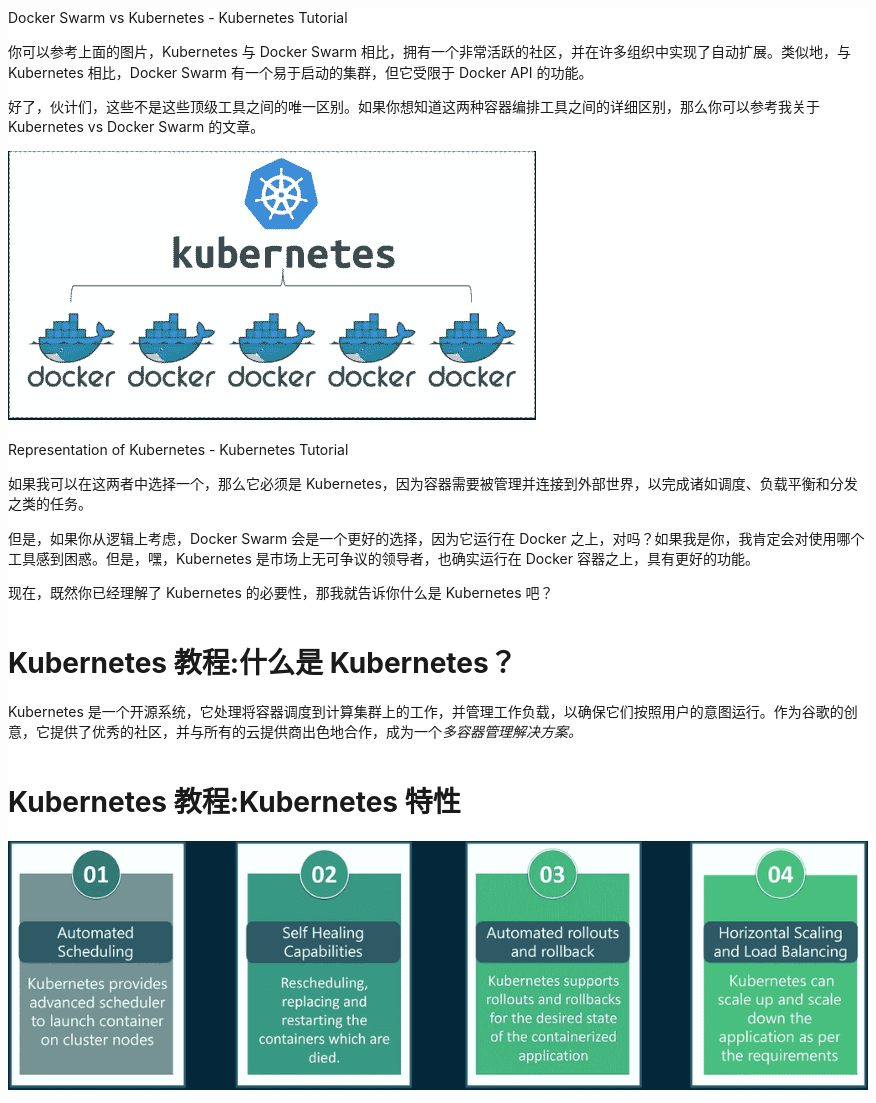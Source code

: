 Docker Swarm vs Kubernetes - Kubernetes Tutorial

你可以参考上面的图片，Kubernetes 与 Docker Swarm 相比，拥有一个非常活跃的社区，并在许多组织中实现了自动扩展。类似地，与 Kubernetes 相比，Docker Swarm 有一个易于启动的集群，但它受限于 Docker API 的功能。

好了，伙计们，这些不是这些顶级工具之间的唯一区别。如果你想知道这两种容器编排工具之间的详细区别，那么你可以参考我关于 Kubernetes vs Docker Swarm 的文章。

![](img/29e74de6f0fc9d2ca443c1e45a99b363.png)

Representation of Kubernetes - Kubernetes Tutorial

如果我可以在这两者中选择一个，那么它必须是 Kubernetes，因为容器需要被管理并连接到外部世界，以完成诸如调度、负载平衡和分发之类的任务。

但是，如果你从逻辑上考虑，Docker Swarm 会是一个更好的选择，因为它运行在 Docker 之上，对吗？如果我是你，我肯定会对使用哪个工具感到困惑。但是，嘿，Kubernetes 是市场上无可争议的领导者，也确实运行在 Docker 容器之上，具有更好的功能。

现在，既然你已经理解了 Kubernetes 的必要性，那我就告诉你什么是 Kubernetes 吧？

# Kubernetes 教程:什么是 Kubernetes？

Kubernetes 是一个开源系统，它处理将容器调度到计算集群上的工作，并管理工作负载，以确保它们按照用户的意图运行。作为谷歌的创意，它提供了优秀的社区，并与所有的云提供商出色地合作，成为一个*多容器管理解决方案。*

# Kubernetes 教程:Kubernetes 特性

![](img/a3c4b3a15c8ce7bd8f3cde1be42a1037.png)
